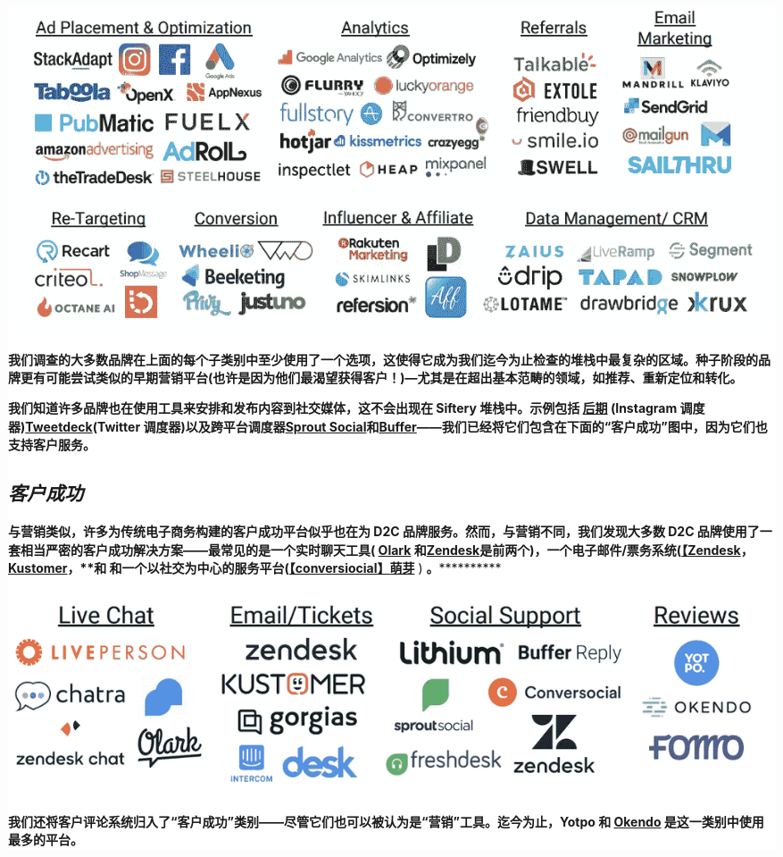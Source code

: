 ****![](img/f6f825d21007981658bc03ed652edda5.png)****

****我们调查的大多数品牌在上面的每个子类别中至少使用了一个选项，这使得它成为我们迄今为止检查的堆栈中最复杂的区域。种子阶段的品牌更有可能尝试类似的早期营销平台(也许是因为他们最渴望获得客户！)—尤其是在超出基本范畴的领域，如推荐、重新定位和转化。****

****我们知道许多品牌也在使用工具来安排和发布内容到社交媒体，这不会出现在 Siftery 堆栈中。示例包括 [**后期**](https://later.com/) (Instagram 调度器)[**Tweetdeck**](https://tweetdeck.twitter.com/)(Twitter 调度器)以及跨平台调度器[**Sprout Social**](https://sproutsocial.com/)**和[**Buffer**](https://buffer.com/reply/)——我们已经将它们包含在下面的“客户成功”图中，因为它们也支持客户服务。******

## *****客户成功*****

****与营销类似，许多为传统电子商务构建的客户成功平台似乎也在为 D2C 品牌服务。然而，与营销不同，我们发现大多数 D2C 品牌使用了一套相当严密的客户成功解决方案——最常见的是一个实时聊天工具( [**Olark**](https://www.olark.com/) 和[**Zendesk**](https://www.zendesk.com/chat/)**是前两个)，一个电子邮件/票务系统([**【Zendesk**](https://www.zendesk.com/)**，**[**Kustomer**](https://www.kustomer.com/)**，**和 和一个以社交为中心的服务平台([**【conversiocial】**](https://www.conversocial.com/)****[**萌芽**](https://sproutsocial.com/) ) **。************

****![](img/8557439e8e88333aa0260357f67c94c5.png)****

****我们还将客户评论系统归入了“客户成功”类别——尽管它们也可以被认为是“营销”工具。迄今为止，Yotpo 和 [**Okendo**](https://www.okendo.io/) 是这一类别中使用最多的平台。****

